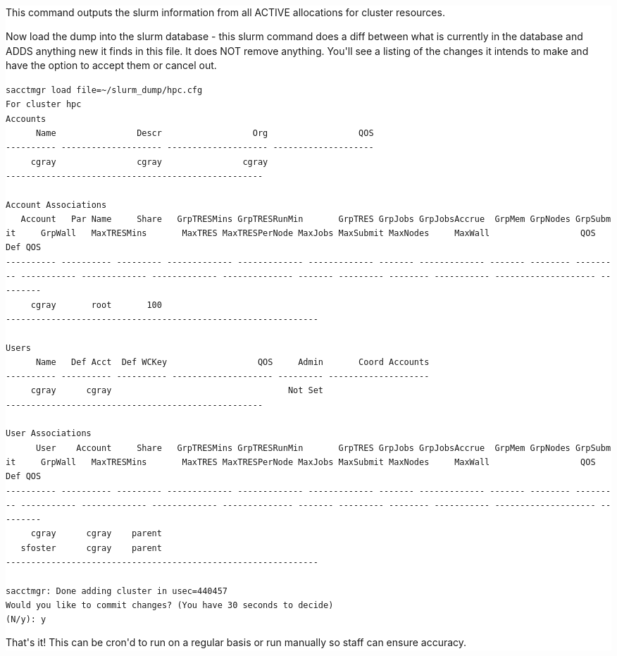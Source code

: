 This command outputs the slurm information from all ACTIVE allocations for cluster resources.  

Now load the dump into the slurm database - this slurm command does a diff between what is currently in the database and ADDS anything new it finds in this file.  It does NOT remove anything.  You'll see a listing of the changes it intends to make and have the option to accept them or cancel out.

```
sacctmgr load file=~/slurm_dump/hpc.cfg
For cluster hpc
Accounts
      Name                Descr                  Org                  QOS
---------- -------------------- -------------------- --------------------
     cgray                cgray                cgray
---------------------------------------------------

Account Associations
   Account   Par Name     Share   GrpTRESMins GrpTRESRunMin       GrpTRES GrpJobs GrpJobsAccrue  GrpMem GrpNodes GrpSubmit     GrpWall   MaxTRESMins       MaxTRES MaxTRESPerNode MaxJobs MaxSubmit MaxNodes     MaxWall                  QOS   Def QOS
---------- ---------- --------- ------------- ------------- ------------- ------- ------------- ------- -------- --------- ----------- ------------- ------------- -------------- ------- --------- -------- ----------- -------------------- ---------
     cgray       root       100                                                                                                     
--------------------------------------------------------------

Users
      Name   Def Acct  Def WCKey                  QOS     Admin       Coord Accounts
---------- ---------- ---------- -------------------- --------- --------------------
     cgray      cgray                                   Not Set
---------------------------------------------------

User Associations
      User    Account     Share   GrpTRESMins GrpTRESRunMin       GrpTRES GrpJobs GrpJobsAccrue  GrpMem GrpNodes GrpSubmit     GrpWall   MaxTRESMins       MaxTRES MaxTRESPerNode MaxJobs MaxSubmit MaxNodes     MaxWall                  QOS   Def QOS
---------- ---------- --------- ------------- ------------- ------------- ------- ------------- ------- -------- --------- ----------- ------------- ------------- -------------- ------- --------- -------- ----------- -------------------- ---------
     cgray      cgray    parent                                                                                                     
   sfoster      cgray    parent                                                                                                     
--------------------------------------------------------------

sacctmgr: Done adding cluster in usec=440457
Would you like to commit changes? (You have 30 seconds to decide)
(N/y): y

```

That's it!  This can be cron'd to run on a regular basis or run manually so staff can ensure accuracy.
